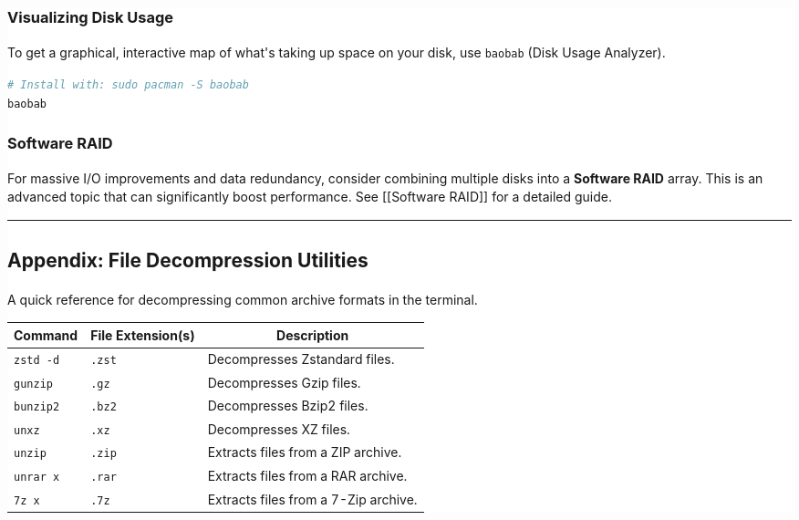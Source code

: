 ### Visualizing Disk Usage

To get a graphical, interactive map of what's taking up space on your disk, use `baobab` (Disk Usage Analyzer).

```bash
# Install with: sudo pacman -S baobab
baobab
```

### Software RAID

For massive I/O improvements and data redundancy, consider combining multiple disks into a **Software RAID** array. This is an advanced topic that can significantly boost performance. See [[Software RAID]] for a detailed guide.

---

## Appendix: File Decompression Utilities

A quick reference for decompressing common archive formats in the terminal.

| Command | File Extension(s) | Description |
|---|---|---|
| `zstd -d` | `.zst` | Decompresses Zstandard files. |
| `gunzip` | `.gz` | Decompresses Gzip files. |
| `bunzip2` | `.bz2` | Decompresses Bzip2 files. |
| `unxz` | `.xz` | Decompresses XZ files. |
| `unzip` | `.zip` | Extracts files from a ZIP archive. |
| `unrar x` | `.rar` | Extracts files from a RAR archive. |
| `7z x` | `.7z` | Extracts files from a 7-Zip archive. |

